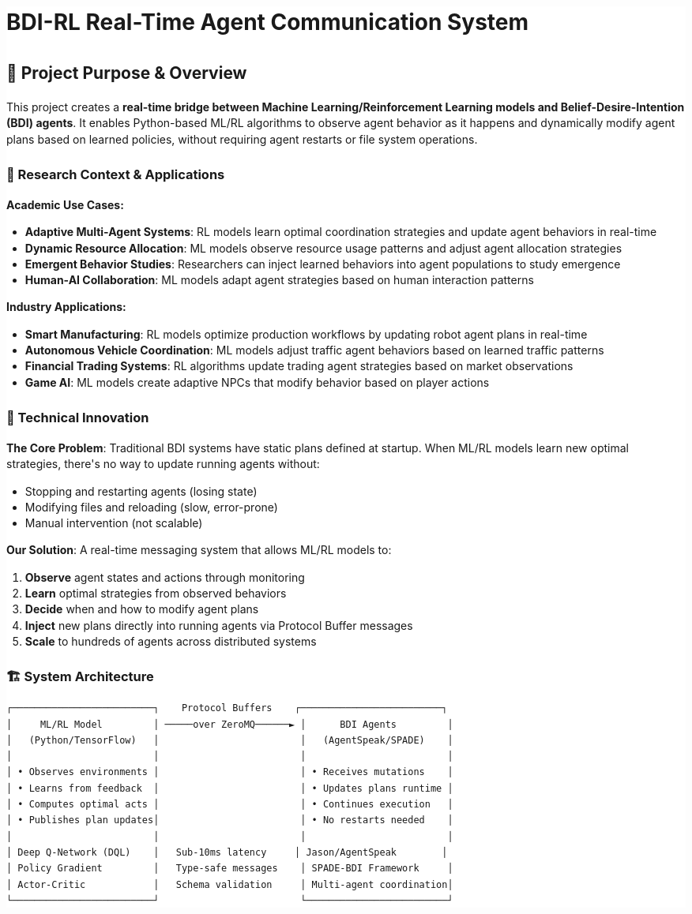 # BDI-RL Real-Time Agent Communication System

## 🎯 Project Purpose & Overview

This project creates a **real-time bridge between Machine Learning/Reinforcement Learning models and Belief-Desire-Intention (BDI) agents**. It enables Python-based ML/RL algorithms to observe agent behavior as it happens and dynamically modify agent plans based on learned policies, without requiring agent restarts or file system operations.

### 🔬 Research Context & Applications

**Academic Use Cases:**
- **Adaptive Multi-Agent Systems**: RL models learn optimal coordination strategies and update agent behaviors in real-time
- **Dynamic Resource Allocation**: ML models observe resource usage patterns and adjust agent allocation strategies
- **Emergent Behavior Studies**: Researchers can inject learned behaviors into agent populations to study emergence
- **Human-AI Collaboration**: ML models adapt agent strategies based on human interaction patterns

**Industry Applications:**
- **Smart Manufacturing**: RL models optimize production workflows by updating robot agent plans in real-time
- **Autonomous Vehicle Coordination**: ML models adjust traffic agent behaviors based on learned traffic patterns
- **Financial Trading Systems**: RL algorithms update trading agent strategies based on market observations
- **Game AI**: ML models create adaptive NPCs that modify behavior based on player actions

### 🧠 Technical Innovation

**The Core Problem**: Traditional BDI systems have static plans defined at startup. When ML/RL models learn new optimal strategies, there's no way to update running agents without:
- Stopping and restarting agents (losing state)
- Modifying files and reloading (slow, error-prone)
- Manual intervention (not scalable)

**Our Solution**: A real-time messaging system that allows ML/RL models to:
1. **Observe** agent states and actions through monitoring
2. **Learn** optimal strategies from observed behaviors  
3. **Decide** when and how to modify agent plans
4. **Inject** new plans directly into running agents via Protocol Buffer messages
5. **Scale** to hundreds of agents across distributed systems

### 🏗 System Architecture

```
┌─────────────────────────┐    Protocol Buffers    ┌─────────────────────────┐
│     ML/RL Model         │ ─────over ZeroMQ──────► │      BDI Agents         │
│   (Python/TensorFlow)   │                         │   (AgentSpeak/SPADE)    │
│                         │                         │                         │
│ • Observes environments │                         │ • Receives mutations    │
│ • Learns from feedback  │                         │ • Updates plans runtime │
│ • Computes optimal acts │                         │ • Continues execution   │
│ • Publishes plan updates│                         │ • No restarts needed    │
│                         │                         │                         │
│ Deep Q-Network (DQL)    │   Sub-10ms latency     │ Jason/AgentSpeak        │
│ Policy Gradient         │   Type-safe messages    │ SPADE-BDI Framework     │
│ Actor-Critic            │   Schema validation     │ Multi-agent coordination│
└─────────────────────────┘                         └─────────────────────────┘
```

